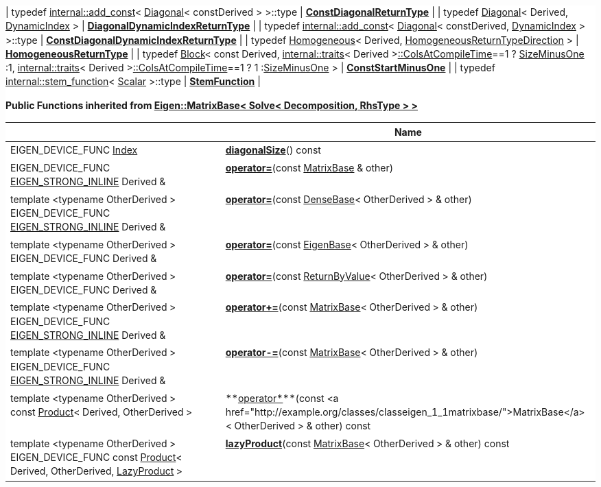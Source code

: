 | typedef <a href="http://example.org/classes/structeigen_1_1internal_1_1add__const/">internal::add_const</a>< <a href="http://example.org/classes/classeigen_1_1diagonal/">Diagonal</a>< constDerived > >::type | **[ConstDiagonalReturnType](http://example.org/classes/classeigen_1_1matrixbase/#typedef-constdiagonalreturntype)**  |
| typedef <a href="http://example.org/classes/classeigen_1_1diagonal/">Diagonal</a>< Derived, <a href="http://example.org/namespaces/namespaceeigen/#variable-dynamicindex">DynamicIndex</a> > | **[DiagonalDynamicIndexReturnType](http://example.org/classes/classeigen_1_1matrixbase/#typedef-diagonaldynamicindexreturntype)**  |
| typedef <a href="http://example.org/classes/structeigen_1_1internal_1_1add__const/">internal::add_const</a>< <a href="http://example.org/classes/classeigen_1_1diagonal/">Diagonal</a>< constDerived, <a href="http://example.org/namespaces/namespaceeigen/#variable-dynamicindex">DynamicIndex</a> > >::type | **[ConstDiagonalDynamicIndexReturnType](http://example.org/classes/classeigen_1_1matrixbase/#typedef-constdiagonaldynamicindexreturntype)**  |
| typedef <a href="http://example.org/classes/classeigen_1_1homogeneous/">Homogeneous</a>< Derived, <a href="http://example.org/classes/classeigen_1_1matrixbase/#enumvalue-homogeneousreturntypedirection">HomogeneousReturnTypeDirection</a> > | **[HomogeneousReturnType](http://example.org/classes/classeigen_1_1matrixbase/#typedef-homogeneousreturntype)**  |
| typedef <a href="http://example.org/classes/classeigen_1_1block/">Block</a>< const Derived, <a href="http://example.org/classes/structeigen_1_1internal_1_1traits/">internal::traits</a>< Derived ><a href="http://example.org/classes/classeigen_1_1densebase/#enumvalue-colsatcompiletime">::ColsAtCompileTime</a>==1 ? <a href="http://example.org/classes/classeigen_1_1matrixbase/#enumvalue-sizeminusone">SizeMinusOne</a> :1, <a href="http://example.org/classes/structeigen_1_1internal_1_1traits/">internal::traits</a>< Derived ><a href="http://example.org/classes/classeigen_1_1densebase/#enumvalue-colsatcompiletime">::ColsAtCompileTime</a>==1 ? 1 :<a href="http://example.org/classes/classeigen_1_1matrixbase/#enumvalue-sizeminusone">SizeMinusOne</a> > | **[ConstStartMinusOne](http://example.org/classes/classeigen_1_1matrixbase/#typedef-conststartminusone)**  |
| typedef <a href="http://example.org/classes/structeigen_1_1internal_1_1stem__function/">internal::stem_function</a>< <a href="http://example.org/classes/classeigen_1_1densebase/#typedef-scalar">Scalar</a> >::type | **[StemFunction](http://example.org/classes/classeigen_1_1matrixbase/#typedef-stemfunction)**  |

**Public Functions inherited from [Eigen::MatrixBase< Solve< Decomposition, RhsType > >](http://example.org/classes/classeigen_1_1matrixbase/)**

|                | Name           |
| -------------- | -------------- |
| EIGEN_DEVICE_FUNC <a href="http://example.org/namespaces/namespaceeigen/#typedef-index">Index</a> | **[diagonalSize](http://example.org/classes/classeigen_1_1matrixbase/#function-diagonalsize)**() const |
| EIGEN_DEVICE_FUNC <a href="http://example.org/files/macros_8h/#define-eigen-strong-inline">EIGEN_STRONG_INLINE</a> Derived & | **[operator=](http://example.org/classes/classeigen_1_1matrixbase/#function-operator=)**(const <a href="http://example.org/classes/classeigen_1_1matrixbase/">MatrixBase</a> & other) |
| template <typename OtherDerived \> <br>EIGEN_DEVICE_FUNC <a href="http://example.org/files/macros_8h/#define-eigen-strong-inline">EIGEN_STRONG_INLINE</a> Derived & | **[operator=](http://example.org/classes/classeigen_1_1matrixbase/#function-operator=)**(const <a href="http://example.org/classes/classeigen_1_1densebase/">DenseBase</a>< OtherDerived > & other) |
| template <typename OtherDerived \> <br>EIGEN_DEVICE_FUNC Derived & | **[operator=](http://example.org/classes/classeigen_1_1matrixbase/#function-operator=)**(const <a href="http://example.org/classes/structeigen_1_1eigenbase/">EigenBase</a>< OtherDerived > & other) |
| template <typename OtherDerived \> <br>EIGEN_DEVICE_FUNC Derived & | **[operator=](http://example.org/classes/classeigen_1_1matrixbase/#function-operator=)**(const <a href="http://example.org/classes/classeigen_1_1returnbyvalue/">ReturnByValue</a>< OtherDerived > & other) |
| template <typename OtherDerived \> <br>EIGEN_DEVICE_FUNC <a href="http://example.org/files/macros_8h/#define-eigen-strong-inline">EIGEN_STRONG_INLINE</a> Derived & | **[operator+=](http://example.org/classes/classeigen_1_1matrixbase/#function-operator+=)**(const <a href="http://example.org/classes/classeigen_1_1matrixbase/">MatrixBase</a>< OtherDerived > & other) |
| template <typename OtherDerived \> <br>EIGEN_DEVICE_FUNC <a href="http://example.org/files/macros_8h/#define-eigen-strong-inline">EIGEN_STRONG_INLINE</a> Derived & | **[operator-=](http://example.org/classes/classeigen_1_1matrixbase/#function-operator-=)**(const <a href="http://example.org/classes/classeigen_1_1matrixbase/">MatrixBase</a>< OtherDerived > & other) |
| template <typename OtherDerived \> <br>const <a href="http://example.org/classes/classeigen_1_1product/">Product</a>< Derived, OtherDerived > | **[operator*](http://example.org/classes/classeigen_1_1matrixbase/#function-operator*)**(const <a href="http://example.org/classes/classeigen_1_1matrixbase/">MatrixBase</a>< OtherDerived > & other) const |
| template <typename OtherDerived \> <br>EIGEN_DEVICE_FUNC const <a href="http://example.org/classes/classeigen_1_1product/">Product</a>< Derived, OtherDerived, <a href="http://example.org/namespaces/namespaceeigen/#enumvalue-lazyproduct">LazyProduct</a> > | **[lazyProduct](http://example.org/classes/classeigen_1_1matrixbase/#function-lazyproduct)**(const <a href="http://example.org/classes/classeigen_1_1matrixbase/">MatrixBase</a>< OtherDerived > & other) const |